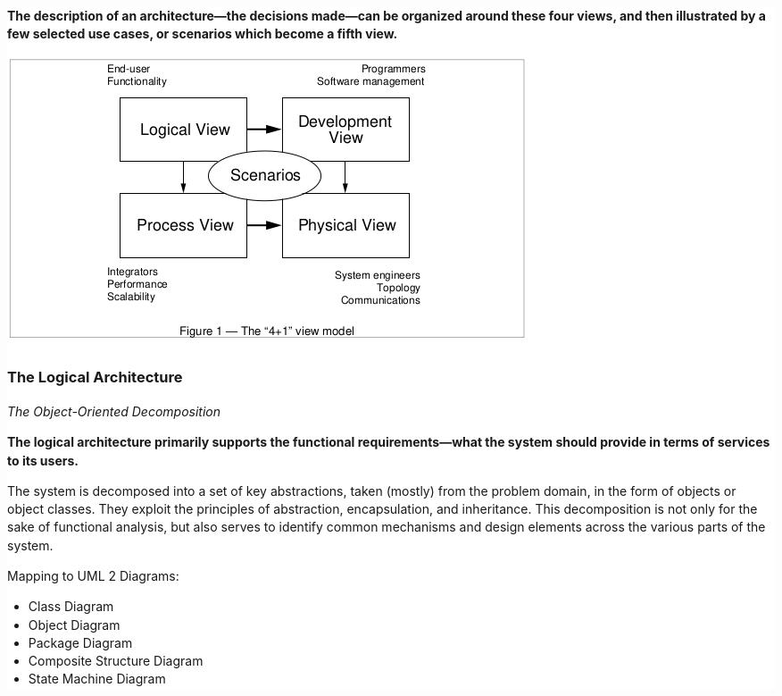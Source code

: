 **The description of an architecture—the decisions made—can be organized around these four views, and
then illustrated by a few selected use cases, or scenarios which become a fifth view.**

![The 4+1 View Model](./images/figure1-The4+1ViewModel.png)

### The Logical Architecture

*The Object-Oriented Decomposition*

**The logical architecture primarily supports the functional requirements—what the system should provide in terms of services to its users.**

The system is decomposed into a set of key abstractions, taken (mostly) from the problem domain, in the form of objects or object classes. They exploit the principles of abstraction, encapsulation, and inheritance. This decomposition is not only for the sake of functional analysis, but also serves to identify common mechanisms and design elements across the various parts of the system.

Mapping to UML 2 Diagrams:

- Class Diagram
- Object Diagram
- Package Diagram
- Composite Structure Diagram
- State Machine Diagram
